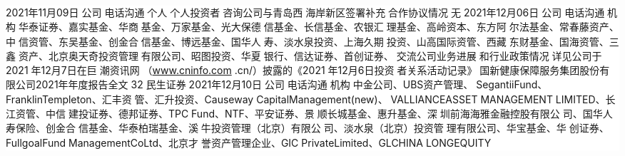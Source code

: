 2021年11月09日
公司
电话沟通
个人
个人投资者
咨询公司与青岛西
海岸新区签署补充
合作协议情况
无
2021年12月06日
公司
电话沟通
机构
华泰证券、嘉实基金、华商
基金、万家基金、光大保德
信基金、长信基金、农银汇
理基金、高岭资本、东方阿
尔法基金、常春藤资产、中
信资管、东吴基金、创金合
信基金、博远基金、国华人
寿、淡水泉投资、上海久期
投资、山高国际资管、西藏
东财基金、国海资管、三鑫
资产、北京奥天奇投资管理
有限公司、昭图投资、华夏
银行、信达证券、首创证券、
交流公司业务进展
和行业政策情况
详见公司于2021
年12月7日在巨
潮资讯网
（www.cninfo.com
.cn/）披露的《2021
年12月6日投资
者关系活动记录》
国新健康保障服务集团股份有限公司2021年年度报告全文
32
民生证券
2021年12月10日
公司
电话沟通
机构
中金公司、UBS资产管理、
SegantiiFund、
FranklinTempleton、汇丰资
管、汇升投资、Causeway
CapitalManagement(new)、
VALLIANCEASSET
MANAGEMENT
LIMITED、长江资管、中信
建投证券、德邦证券、TPC
Fund、NTF、平安证券、景
顺长城基金、惠升基金、深
圳前海海雅金融控股有限公
司、国华人寿保险、创金合
信基金、华泰柏瑞基金、溪
牛投资管理（北京）有限公
司、淡水泉（北京）投资管
理有限公司、华宝基金、华
创证券、FullgoalFund
ManagementCoLtd、北京才
誉资产管理企业、GIC
PrivateLimited、GLCHINA
LONGEQUITY